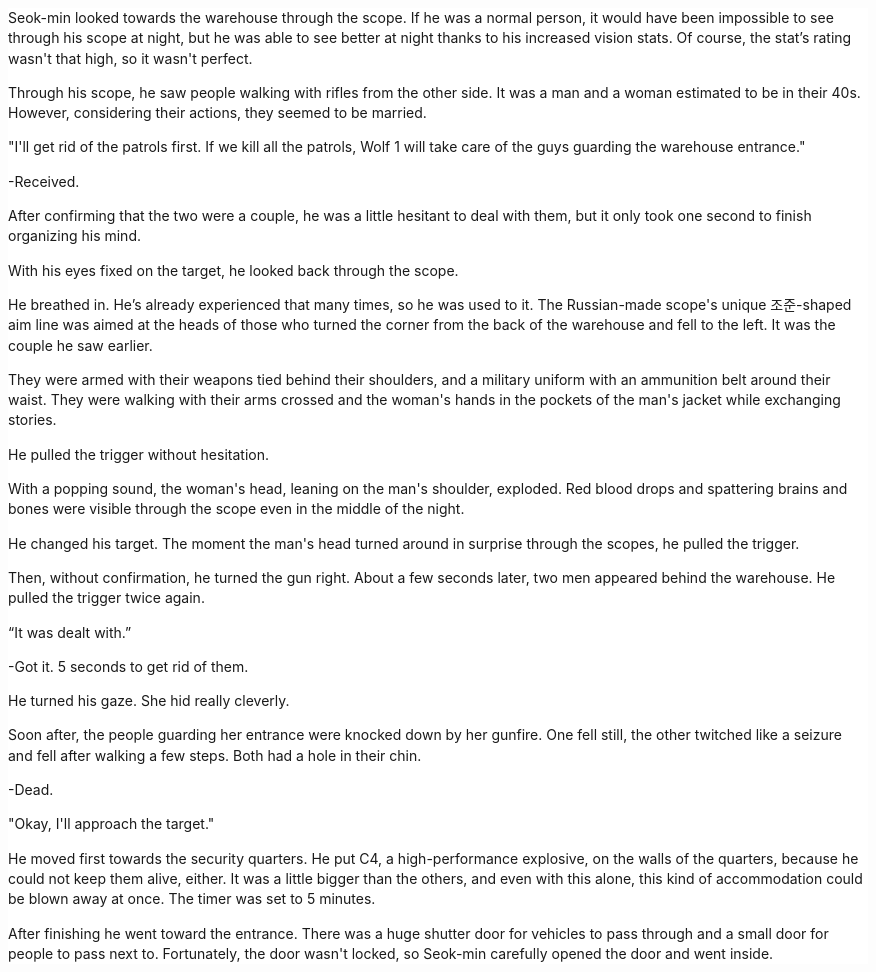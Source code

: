 Seok-min looked towards the warehouse through the scope. If he was a normal person, it would have been impossible to see through his scope at night, but he was able to see better at night thanks to his increased vision stats. Of course, the stat’s rating wasn't that high, so it wasn't perfect.

Through his scope, he saw people walking with rifles from the other side. It was a man and a woman estimated to be in their 40s. However, considering their actions, they seemed to be married.

"I'll get rid of the patrols first. If we kill all the patrols, Wolf 1 will take care of the guys guarding the warehouse entrance."


-Received.


After confirming that the two were a couple, he was a little hesitant to deal with them, but it only took one second to finish organizing his mind.

With his eyes fixed on the target, he looked back through the scope.

He breathed in. He’s already experienced that many times, so he was used to it. The Russian-made scope's unique 조준-shaped aim line was aimed at the heads of those who turned the corner from the back of the warehouse and fell to the left. It was the couple he saw earlier.

They were armed with their weapons tied behind their shoulders, and a military uniform with an ammunition belt around their waist. They were walking with their arms crossed and the woman's hands in the pockets of the man's jacket while exchanging stories.

He pulled the trigger without hesitation.

With a popping sound, the woman's head, leaning on the man's shoulder, exploded. Red blood drops and spattering brains and bones were visible through the scope even in the middle of the night.

He changed his target. The moment the man's head turned around in surprise through the scopes, he pulled the trigger.

Then, without confirmation, he turned the gun right. About a few seconds later, two men appeared behind the warehouse. He pulled the trigger twice again.

“It was dealt with.”


-Got it. 5 seconds to get rid of them.


He turned his gaze. She hid really cleverly.

Soon after, the people guarding her entrance were knocked down by her gunfire. One fell still, the other twitched like a seizure and fell after walking a few steps. Both had a hole in their chin.


-Dead.


"Okay, I'll approach the target."

He moved first towards the security quarters. He put C4, a high-performance explosive, on the walls of the quarters, because he could not keep them alive, either. It was a little bigger than the others, and even with this alone, this kind of accommodation could be blown away at once. The timer was set to 5 minutes.

After finishing he went toward the entrance. There was a huge shutter door for vehicles to pass through and a small door for people to pass next to. Fortunately, the door wasn't locked, so Seok-min carefully opened the door and went inside.
